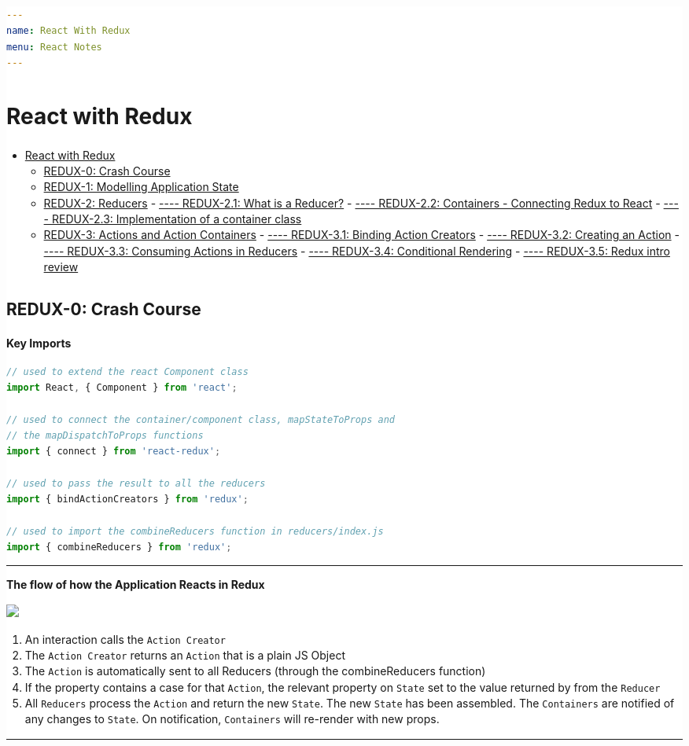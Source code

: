 ```yaml
---
name: React With Redux
menu: React Notes 
---
```

# React with Redux



*   [React with Redux](#react-with-redux)
    *   [REDUX-0: Crash Course](#redux-0-crash-course)
    *   [REDUX-1: Modelling Application State](#redux-1-modelling-application-state)
    *   [REDUX-2: Reducers](#redux-2-reducers) - [---- REDUX-2.1: What is a Reducer?](#-----redux-21-what-is-a-reducer) - [---- REDUX-2.2: Containers - Connecting Redux to React](#-----redux-22-containers---connecting-redux-to-react) - [---- REDUX-2.3: Implementation of a container class](#-----redux-23-implementation-of-a-container-class)
    *   [REDUX-3: Actions and Action Containers](#redux-3-actions-and-action-containers) - [---- REDUX-3.1: Binding Action Creators](#-----redux-31-binding-action-creators) - [---- REDUX-3.2: Creating an Action](#-----redux-32-creating-an-action) - [---- REDUX-3.3: Consuming Actions in Reducers](#-----redux-33-consuming-actions-in-reducers) - [---- REDUX-3.4: Conditional Rendering](#-----redux-34-conditional-rendering) - [---- REDUX-3.5: Redux intro review](#-----redux-35-redux-intro-review)



## REDUX-0: Crash Course

**Key Imports**

```javascript
// used to extend the react Component class
import React, { Component } from 'react';

// used to connect the container/component class, mapStateToProps and
// the mapDispatchToProps functions
import { connect } from 'react-redux';

// used to pass the result to all the reducers
import { bindActionCreators } from 'redux';

// used to import the combineReducers function in reducers/index.js
import { combineReducers } from 'redux';
```

---

**The flow of how the Application Reacts in Redux**

<img src="https://d1din05d4116wx.cloudfront.net/react-with-redux/react-diagram-1.png" />

1.  An interaction calls the `Action Creator`
2.  The `Action Creator` returns an `Action` that is a plain JS Object
3.  The `Action` is automatically sent to all Reducers (through the combineReducers function)
4.  If the property contains a case for that `Action`, the relevant property on `State` set to the value returned by from the `Reducer`
5.  All `Reducers` process the `Action` and return the new `State`. The new `State` has been assembled. The `Containers` are notified of any changes to `State`. On notification, `Containers` will re-render with new props.

---